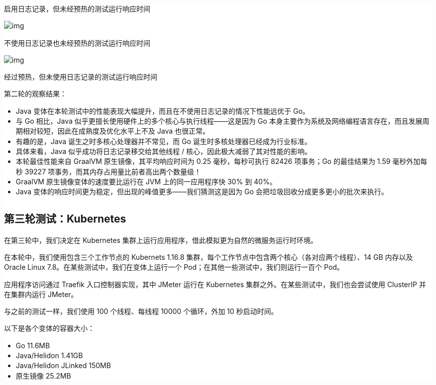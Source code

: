 

启用日志记录，但未经预热的测试运行响应时间



![img](https://static001.infoq.cn/resource/image/c4/4c/c4d4066f53744c96e13c5f1d0448b14c.jpg)



不使用日志记录也未经预热的测试运行响应时间



![img](https://static001.infoq.cn/resource/image/b3/8c/b3e018721769f1598bb6a1a30621198c.jpg)



经过预热，但未使用日志记录的测试运行响应时间



第二轮的观察结果：



- Java 变体在本轮测试中的性能表现大幅提升，而且在不使用日志记录的情况下性能远优于 Go。
- 与 Go 相比，Java 似乎更擅长使用硬件上的多个核心与执行线程——这是因为 Go 本身主要作为系统及网络编程语言存在，而且发展周期相对较短，因此在成熟度及优化水平上不及 Java 也很正常。
- 有趣的是，Java 诞生之时多核心处理器并不常见，而 Go 诞生时多核处理器已经成为行业标准。
- 具体来看，Java 似乎成功将日志记录移交给其他线程 / 核心，因此极大减弱了其对性能的影响。
- 本轮最佳性能来自 GraalVM 原生镜像，其平均响应时间为 0.25 毫秒，每秒可执行 82426 项事务；Go 的最佳结果为 1.59 毫秒外加每秒 39227 项事务，而其内存占用量比前者高出两个数量级！
- GraalVM 原生镜像变体的速度要比运行在 JVM 上的同一应用程序快 30% 到 40%。
- Java 变体的响应时间更为稳定，但出现的峰值更多——我们猜测这是因为 Go 会把垃圾回收分成更多更小的批次来执行。



## 第三轮测试：Kubernetes



在第三轮中，我们决定在 Kubernetes 集群上运行应用程序，借此模拟更为自然的微服务运行时环境。



在本轮中，我们使用包含三个工作节点的 Kubernets 1.16.8 集群，每个工作节点中包含两个核心（各对应两个线程）、14 GB 内存以及 Oracle Linux 7.8。在某些测试中，我们在变体上运行一个 Pod；在其他一些测试中，我们则运行一百个 Pod。



应用程序访问通过 Traefik 入口控制器实现，其中 JMeter 运行在 Kubernetes 集群之外。在某些测试中，我们也会尝试使用 ClusterIP 并在集群内运行 JMeter。



与之前的测试一样，我们使用 100 个线程、每线程 10000 个循环，外加 10 秒启动时间。



以下是各个变体的容器大小：



- Go 11.6MB
- Java/Helidon 1.41GB
- Java/Helidon JLinked 150MB
- 原生镜像 25.2MB

